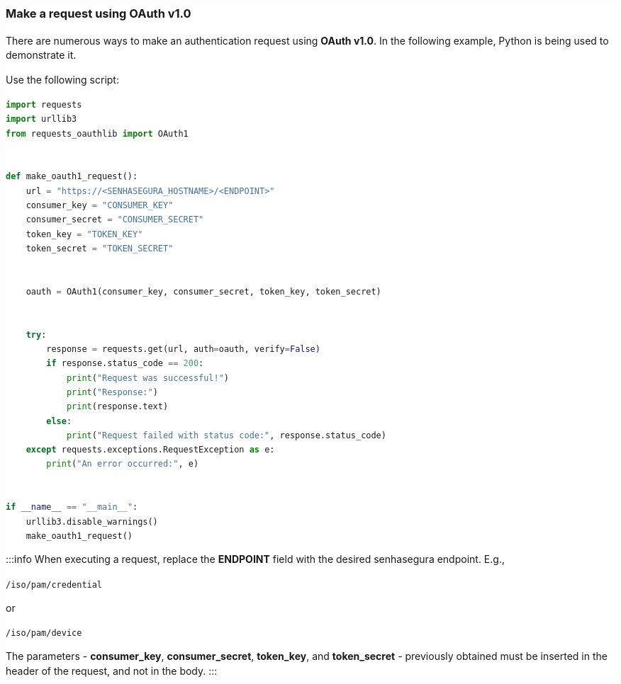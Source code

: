 ### Make a request using OAuth v1.0

There are numerous ways to make an authentication request using **OAuth v1.0**. 
In the following example, Python is being used to demonstrate it. 

Use the following script:

```python
import requests
import urllib3
from requests_oauthlib import OAuth1


def make_oauth1_request():
    url = "https://<SENHASEGURA_HOSTNAME>/<ENDPOINT>"
    consumer_key = "CONSUMER_KEY"
    consumer_secret = "CONSUMER_SECRET"
    token_key = "TOKEN_KEY"
    token_secret = "TOKEN_SECRET"


    oauth = OAuth1(consumer_key, consumer_secret, token_key, token_secret)


    try:
        response = requests.get(url, auth=oauth, verify=False)
        if response.status_code == 200:
            print("Request was successful!")
            print("Response:")
            print(response.text)
        else:
            print("Request failed with status code:", response.status_code)
    except requests.exceptions.RequestException as e:
        print("An error occurred:", e)


if __name__ == "__main__":
    urllib3.disable_warnings()
    make_oauth1_request()
```
 :::info
When executing a request, replace the **ENDPOINT** field with the desired senhasegura endpoint. E.g., 
```
/iso/pam/credential
```
or 
```
/iso/pam/device
```

The parameters - **consumer_key**, **consumer_secret**, **token_key**, and **token_secret** - previously obtained must be inserted in the header of the request, and not in the body.
:::
    